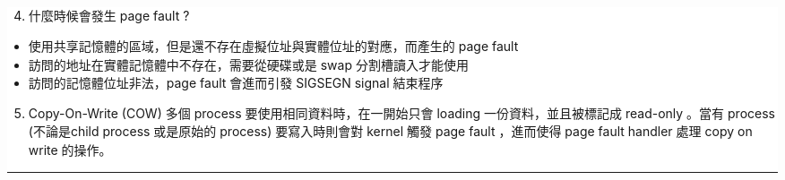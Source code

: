4. 什麼時候會發生 page fault ?
+ 使用共享記憶體的區域，但是還不存在虛擬位址與實體位址的對應，而產生的 page fault
+ 訪問的地址在實體記憶體中不存在，需要從硬碟或是 swap 分割槽讀入才能使用
+ 訪問的記憶體位址非法，page fault 會進而引發 SIGSEGN signal 結束程序

5. Copy-On-Write (COW)
    多個 process 要使用相同資料時，在一開始只會 loading 一份資料，並且被標記成 read-only 。當有 process (不論是child process 或是原始的 process) 要寫入時則會對 kernel 觸發 page fault ，進而使得 page fault handler 處理 copy on write 的操作。
---